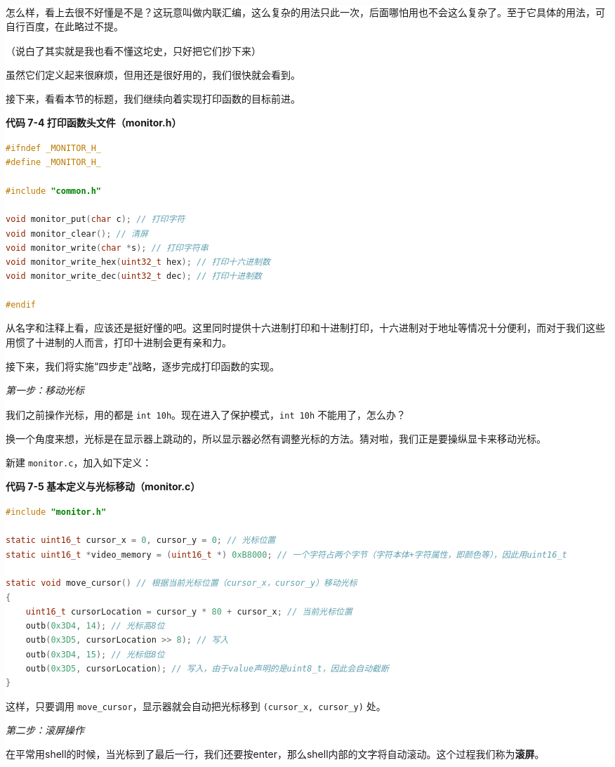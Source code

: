 
怎么样，看上去很不好懂是不是？这玩意叫做内联汇编，这么复杂的用法只此一次，后面哪怕用也不会这么复杂了。至于它具体的用法，可自行百度，在此略过不提。

（说白了其实就是我也看不懂这坨史，只好把它们抄下来）

虽然它们定义起来很麻烦，但用还是很好用的，我们很快就会看到。

接下来，看看本节的标题，我们继续向着实现打印函数的目标前进。

**代码 7-4 打印函数头文件（monitor.h）**
```c
#ifndef _MONITOR_H_
#define _MONITOR_H_

#include "common.h"

void monitor_put(char c); // 打印字符
void monitor_clear(); // 清屏
void monitor_write(char *s); // 打印字符串
void monitor_write_hex(uint32_t hex); // 打印十六进制数
void monitor_write_dec(uint32_t dec); // 打印十进制数

#endif
```

从名字和注释上看，应该还是挺好懂的吧。这里同时提供十六进制打印和十进制打印，十六进制对于地址等情况十分便利，而对于我们这些用惯了十进制的人而言，打印十进制会更有亲和力。

接下来，我们将实施“四步走”战略，逐步完成打印函数的实现。

*第一步：移动光标*

我们之前操作光标，用的都是 `int 10h`。现在进入了保护模式，`int 10h` 不能用了，怎么办？

换一个角度来想，光标是在显示器上跳动的，所以显示器必然有调整光标的方法。猜对啦，我们正是要操纵显卡来移动光标。

新建 `monitor.c`，加入如下定义：

**代码 7-5 基本定义与光标移动（monitor.c）**
```c
#include "monitor.h"

static uint16_t cursor_x = 0, cursor_y = 0; // 光标位置
static uint16_t *video_memory = (uint16_t *) 0xB8000; // 一个字符占两个字节（字符本体+字符属性，即颜色等），因此用uint16_t

static void move_cursor() // 根据当前光标位置（cursor_x，cursor_y）移动光标
{
    uint16_t cursorLocation = cursor_y * 80 + cursor_x; // 当前光标位置
    outb(0x3D4, 14); // 光标高8位
    outb(0x3D5, cursorLocation >> 8); // 写入
    outb(0x3D4, 15); // 光标低8位
    outb(0x3D5, cursorLocation); // 写入，由于value声明的是uint8_t，因此会自动截断
}
```

这样，只要调用 `move_cursor`，显示器就会自动把光标移到 `(cursor_x, cursor_y)` 处。

*第二步：滚屏操作*

在平常用shell的时候，当光标到了最后一行，我们还要按enter，那么shell内部的文字将自动滚动。这个过程我们称为**滚屏**。
